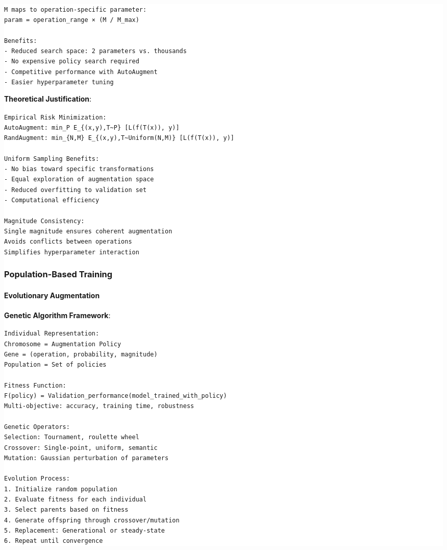 ```
M maps to operation-specific parameter:
param = operation_range × (M / M_max)

Benefits:
- Reduced search space: 2 parameters vs. thousands
- No expensive policy search required
- Competitive performance with AutoAugment
- Easier hyperparameter tuning
```

**Theoretical Justification**:
```
Empirical Risk Minimization:
AutoAugment: min_P E_{(x,y),T~P} [L(f(T(x)), y)]
RandAugment: min_{N,M} E_{(x,y),T~Uniform(N,M)} [L(f(T(x)), y)]

Uniform Sampling Benefits:
- No bias toward specific transformations
- Equal exploration of augmentation space
- Reduced overfitting to validation set
- Computational efficiency

Magnitude Consistency:
Single magnitude ensures coherent augmentation
Avoids conflicts between operations
Simplifies hyperparameter interaction
```

### Population-Based Training

#### Evolutionary Augmentation
**Genetic Algorithm Framework**:
```
Individual Representation:
Chromosome = Augmentation Policy
Gene = (operation, probability, magnitude)
Population = Set of policies

Fitness Function:
F(policy) = Validation_performance(model_trained_with_policy)
Multi-objective: accuracy, training time, robustness

Genetic Operators:
Selection: Tournament, roulette wheel
Crossover: Single-point, uniform, semantic
Mutation: Gaussian perturbation of parameters

Evolution Process:
1. Initialize random population
2. Evaluate fitness for each individual
3. Select parents based on fitness
4. Generate offspring through crossover/mutation
5. Replacement: Generational or steady-state
6. Repeat until convergence
```
